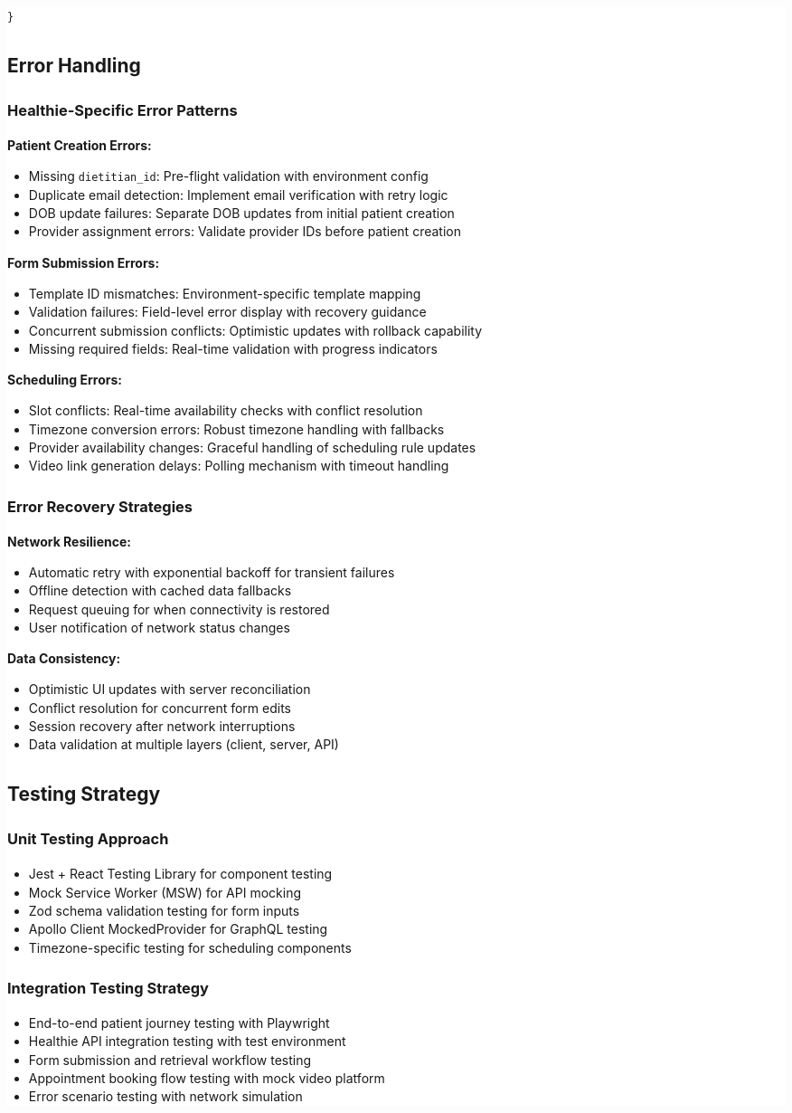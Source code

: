```typescript
}
```

## Error Handling

### Healthie-Specific Error Patterns

**Patient Creation Errors:**
- Missing `dietitian_id`: Pre-flight validation with environment config
- Duplicate email detection: Implement email verification with retry logic
- DOB update failures: Separate DOB updates from initial patient creation
- Provider assignment errors: Validate provider IDs before patient creation

**Form Submission Errors:**
- Template ID mismatches: Environment-specific template mapping
- Validation failures: Field-level error display with recovery guidance
- Concurrent submission conflicts: Optimistic updates with rollback capability
- Missing required fields: Real-time validation with progress indicators

**Scheduling Errors:**
- Slot conflicts: Real-time availability checks with conflict resolution
- Timezone conversion errors: Robust timezone handling with fallbacks
- Provider availability changes: Graceful handling of scheduling rule updates
- Video link generation delays: Polling mechanism with timeout handling

### Error Recovery Strategies

**Network Resilience:**
- Automatic retry with exponential backoff for transient failures
- Offline detection with cached data fallbacks
- Request queuing for when connectivity is restored
- User notification of network status changes

**Data Consistency:**
- Optimistic UI updates with server reconciliation
- Conflict resolution for concurrent form edits
- Session recovery after network interruptions
- Data validation at multiple layers (client, server, API)

## Testing Strategy

### Unit Testing Approach
- Jest + React Testing Library for component testing
- Mock Service Worker (MSW) for API mocking
- Zod schema validation testing for form inputs
- Apollo Client MockedProvider for GraphQL testing
- Timezone-specific testing for scheduling components

### Integration Testing Strategy
- End-to-end patient journey testing with Playwright
- Healthie API integration testing with test environment
- Form submission and retrieval workflow testing
- Appointment booking flow testing with mock video platform
- Error scenario testing with network simulation
